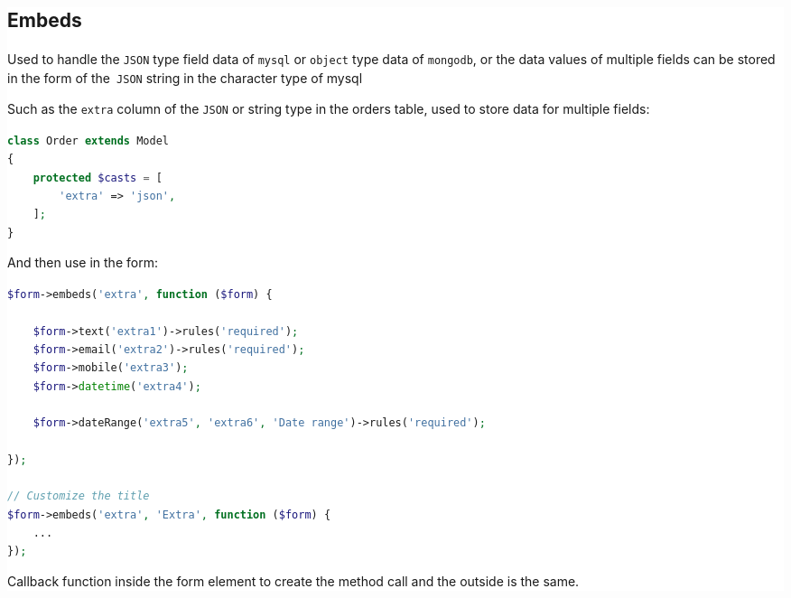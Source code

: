 ## Embeds

Used to handle the `JSON` type field data of `mysql` or `object` type data of `mongodb`, or the data values of multiple
fields can be stored in the form of the` JSON` string in the character type of mysql

Such as the `extra` column of the `JSON` or string type in the orders table, used to store data for multiple fields:

```php
class Order extends Model
{
    protected $casts = [
        'extra' => 'json',
    ];
}
```

And then use in the form:

```php
$form->embeds('extra', function ($form) {

    $form->text('extra1')->rules('required');
    $form->email('extra2')->rules('required');
    $form->mobile('extra3');
    $form->datetime('extra4');

    $form->dateRange('extra5', 'extra6', 'Date range')->rules('required');

});

// Customize the title
$form->embeds('extra', 'Extra', function ($form) {
    ...
});
```

Callback function inside the form element to create the method call and the outside is the same.
